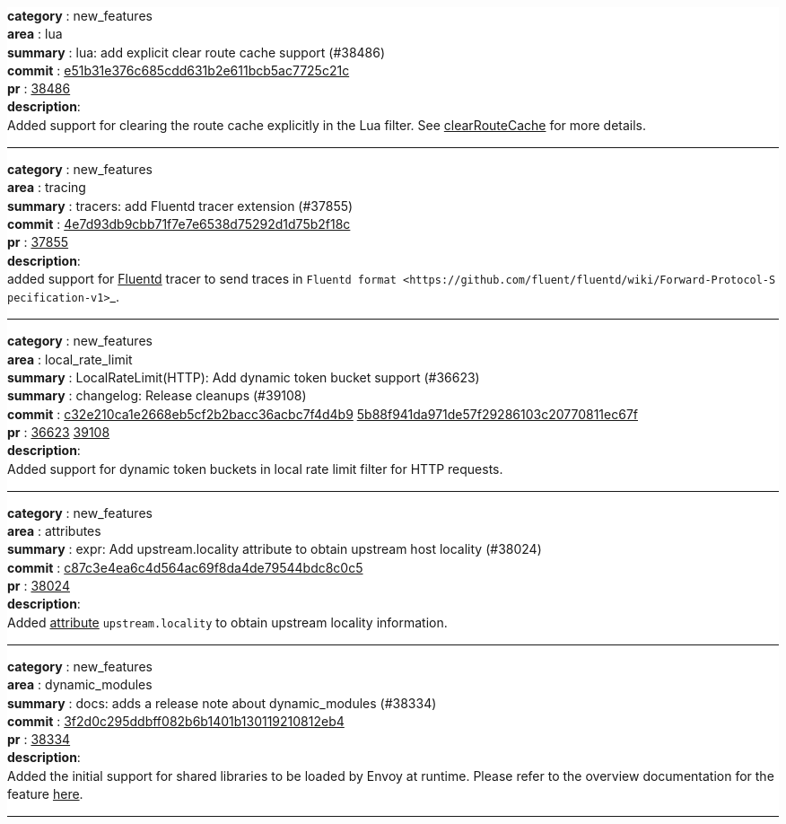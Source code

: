 
**category**   : new_features  
**area**       : lua  
**summary**    : lua: add explicit clear route cache support (#38486)  
**commit**     : [e51b31e376c685cdd631b2e611bcb5ac7725c21c](https://github.com/envoyproxy/envoy/commit/e51b31e376c685cdd631b2e611bcb5ac7725c21c)  
**pr**         : [38486](https://github.com/envoyproxy/envoy/pull/38486)  
**description**:  
Added support for clearing the route cache explicitly in the Lua filter. See [clearRouteCache]() for more details.   
 
---

**category**   : new_features  
**area**       : tracing  
**summary**    : tracers: add Fluentd tracer extension (#37855)  
**commit**     : [4e7d93db9cbb71f7e7e6538d75292d1d75b2f18c](https://github.com/envoyproxy/envoy/commit/4e7d93db9cbb71f7e7e6538d75292d1d75b2f18c)  
**pr**         : [37855](https://github.com/envoyproxy/envoy/pull/37855)  
**description**:  
added support for [Fluentd](/docs/envoy/latest/intro/arch_overview/observability/tracing#arch-overview-tracing) tracer to send traces in `Fluentd format <https://github.com/fluent/fluentd/wiki/Forward-Protocol-Specification-v1>`_.   
 
---

**category**   : new_features  
**area**       : local_rate_limit  
**summary**    : LocalRateLimit(HTTP): Add dynamic token bucket support (#36623)  
**summary**    : changelog: Release cleanups (#39108)  
**commit**     : [c32e210ca1e2668eb5cf2b2bacc36acbc7f4d4b9](https://github.com/envoyproxy/envoy/commit/c32e210ca1e2668eb5cf2b2bacc36acbc7f4d4b9) [5b88f941da971de57f29286103c20770811ec67f](https://github.com/envoyproxy/envoy/commit/5b88f941da971de57f29286103c20770811ec67f)  
**pr**         : [36623](https://github.com/envoyproxy/envoy/pull/36623) [39108](https://github.com/envoyproxy/envoy/pull/39108)  
**description**:  
Added support for dynamic token buckets in local rate limit filter for HTTP requests.   
 
---

**category**   : new_features  
**area**       : attributes  
**summary**    : expr: Add upstream.locality attribute to obtain upstream host locality (#38024)  
**commit**     : [c87c3e4ea6c4d564ac69f8da4de79544bdc8c0c5](https://github.com/envoyproxy/envoy/commit/c87c3e4ea6c4d564ac69f8da4de79544bdc8c0c5)  
**pr**         : [38024](https://github.com/envoyproxy/envoy/pull/38024)  
**description**:  
Added [attribute](/docs/envoy/latest/intro/arch_overview/advanced/attributes#arch-overview-attributes) ``upstream.locality`` to obtain upstream locality information.   
 
---

**category**   : new_features  
**area**       : dynamic_modules  
**summary**    : docs: adds a release note about dynamic_modules (#38334)  
**commit**     : [3f2d0c295ddbff082b6b1401b130119210812eb4](https://github.com/envoyproxy/envoy/commit/3f2d0c295ddbff082b6b1401b130119210812eb4)  
**pr**         : [38334](https://github.com/envoyproxy/envoy/pull/38334)  
**description**:  
Added the initial support for shared libraries to be loaded by Envoy at runtime. Please refer to the overview documentation for the feature [here](/docs/envoy/latest/intro/arch_overview/advanced/dynamic_modules#arch-overview-dynamic-modules).   
 
---